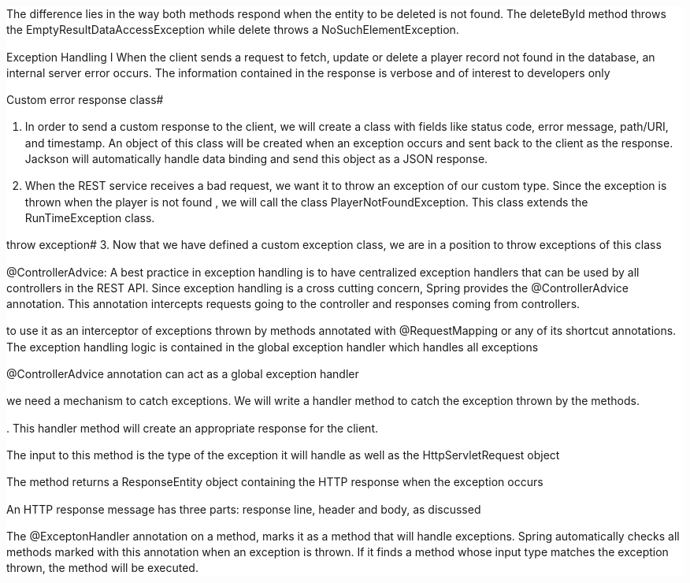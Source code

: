 
The difference lies in the way both methods respond when the entity to be deleted is not found. The deleteById method throws the EmptyResultDataAccessException while delete throws a NoSuchElementException.

Exception Handling I
When the client sends a request to fetch, update or delete a player record not found in the database, an internal server error occurs. The information contained in the response is verbose and of interest to developers only


Custom error response class#
1.	In order to send a custom response to the client, we will create a class with fields like status code, error message, path/URI, and timestamp. An object of this class will be created when an exception occurs and sent back to the client as the response. Jackson will automatically handle data binding and send this object as a JSON response.



2.	When the REST service receives a bad request, we want it to throw an exception of our custom type. Since the exception is thrown when the player is not found , we will call the class PlayerNotFoundException. This class extends the RunTimeException class.

throw exception#
3.	Now that we have defined a custom exception class, we are in a position to throw exceptions of this class



@ControllerAdvice:
A best practice in exception handling is to have centralized exception handlers that can be used by all controllers in the REST API. Since exception handling is a cross cutting concern, Spring provides the @ControllerAdvice annotation. This annotation intercepts requests going to the controller and responses coming from controllers.


to use it as an interceptor of exceptions thrown by methods annotated with @RequestMapping or any of its shortcut annotations. The exception handling logic is contained in the global exception handler which handles all exceptions 


@ControllerAdvice annotation can act as a global exception handler

we need a mechanism to catch exceptions. We will write a handler method to catch the exception thrown by the methods.


. This handler method will create an appropriate response for the client.


The input to this method is the type of the exception it will handle as well as the HttpServletRequest object


The method returns a ResponseEntity object containing the HTTP response when the exception occurs


An HTTP response message has three parts: response line, header and body, as discussed 

The @ExceptonHandler annotation on a method, marks it as a method that will handle exceptions. Spring automatically checks all methods marked with this annotation when an exception is thrown. If it finds a method whose input type matches the exception thrown, the method will be executed.
